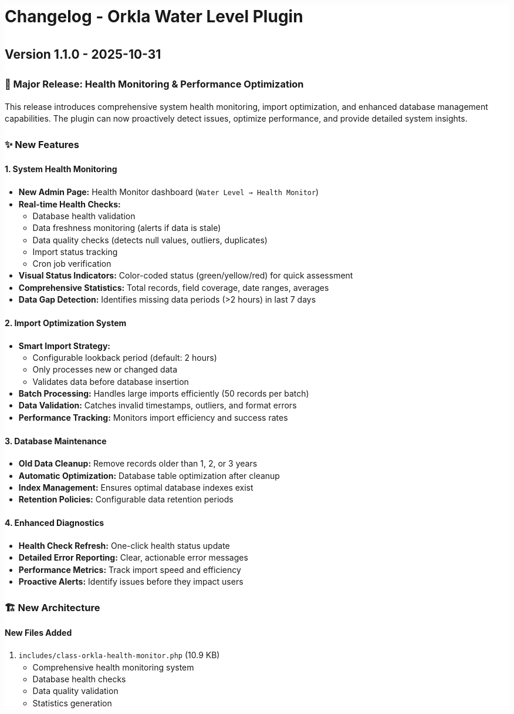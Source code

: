 # Changelog - Orkla Water Level Plugin

## Version 1.1.0 - 2025-10-31

### 🎉 Major Release: Health Monitoring & Performance Optimization

This release introduces comprehensive system health monitoring, import optimization, and enhanced database management capabilities. The plugin can now proactively detect issues, optimize performance, and provide detailed system insights.

### ✨ New Features

#### 1. System Health Monitoring
- **New Admin Page:** Health Monitor dashboard (`Water Level → Health Monitor`)
- **Real-time Health Checks:**
  - Database health validation
  - Data freshness monitoring (alerts if data is stale)
  - Data quality checks (detects null values, outliers, duplicates)
  - Import status tracking
  - Cron job verification
- **Visual Status Indicators:** Color-coded status (green/yellow/red) for quick assessment
- **Comprehensive Statistics:** Total records, field coverage, date ranges, averages
- **Data Gap Detection:** Identifies missing data periods (>2 hours) in last 7 days

#### 2. Import Optimization System
- **Smart Import Strategy:**
  - Configurable lookback period (default: 2 hours)
  - Only processes new or changed data
  - Validates data before database insertion
- **Batch Processing:** Handles large imports efficiently (50 records per batch)
- **Data Validation:** Catches invalid timestamps, outliers, and format errors
- **Performance Tracking:** Monitors import efficiency and success rates

#### 3. Database Maintenance
- **Old Data Cleanup:** Remove records older than 1, 2, or 3 years
- **Automatic Optimization:** Database table optimization after cleanup
- **Index Management:** Ensures optimal database indexes exist
- **Retention Policies:** Configurable data retention periods

#### 4. Enhanced Diagnostics
- **Health Check Refresh:** One-click health status update
- **Detailed Error Reporting:** Clear, actionable error messages
- **Performance Metrics:** Track import speed and efficiency
- **Proactive Alerts:** Identify issues before they impact users

### 🏗️ New Architecture

#### New Files Added
1. `includes/class-orkla-health-monitor.php` (10.9 KB)
   - Comprehensive health monitoring system
   - Database health checks
   - Data quality validation
   - Statistics generation
